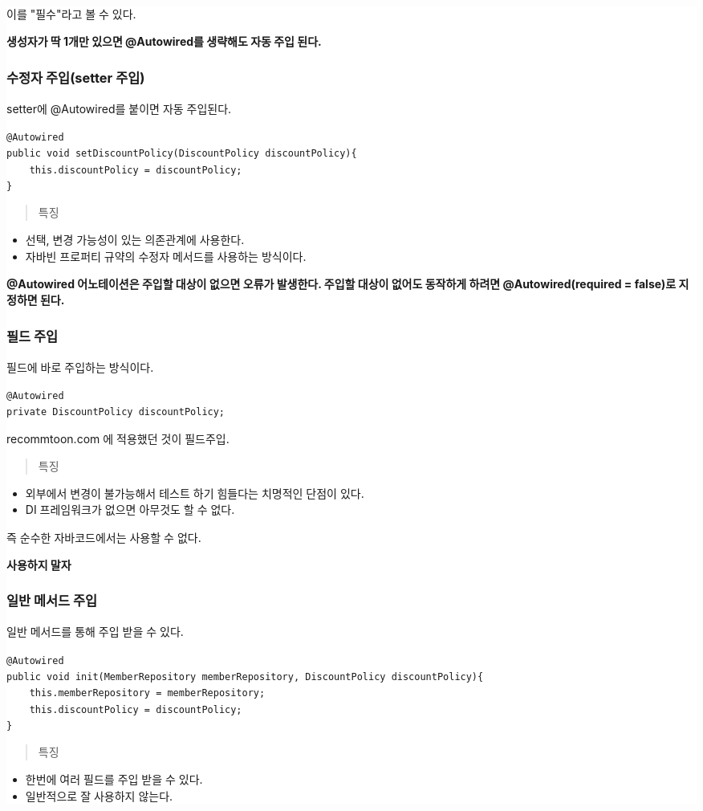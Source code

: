이를 "필수"라고 볼 수 있다.

**생성자가 딱 1개만 있으면 @Autowired를 생략해도 자동 주입 된다.**

### 수정자 주입(setter 주입)

setter에 @Autowired를 붙이면 자동 주입된다.

```
@Autowired
public void setDiscountPolicy(DiscountPolicy discountPolicy){
	this.discountPolicy = discountPolicy;
}
```

> 특징

- 선택, 변경 가능성이 있는 의존관계에 사용한다.
- 자바빈 프로퍼티 규약의 수정자 메서드를 사용하는 방식이다.

**@Autowired 어노테이션은 주입할 대상이 없으면 오류가 발생한다. 주입할 대상이 없어도 동작하게 하려면 @Autowired(required = false)로 지정하면 된다.**

### 필드 주입

필드에 바로 주입하는 방식이다.

```
@Autowired
private DiscountPolicy discountPolicy;
```

recommtoon.com 에 적용했던 것이 필드주입.

> 특징

- 외부에서 변경이 불가능해서 테스트 하기 힘들다는 치명적인 단점이 있다.
- DI 프레임워크가 없으면 아무것도 할 수 없다.

즉 순수한 자바코드에서는 사용할 수 없다.

**사용하지 말자**

### 일반 메서드 주입

일반 메서드를 통해 주입 받을 수 있다.

```
@Autowired
public void init(MemberRepository memberRepository, DiscountPolicy discountPolicy){
	this.memberRepository = memberRepository;
	this.discountPolicy = discountPolicy;
}
```

> 특징

- 한번에 여러 필드를 주입 받을 수 있다.
- 일반적으로 잘 사용하지 않는다.
